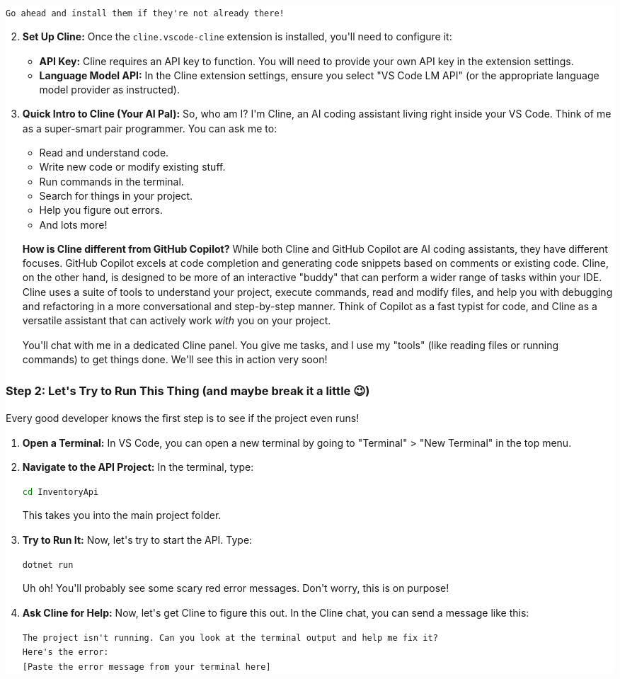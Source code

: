     Go ahead and install them if they're not already there!

2.  **Set Up Cline:**
    Once the `cline.vscode-cline` extension is installed, you'll need to configure it:
    *   **API Key:** Cline requires an API key to function. You will need to provide your own API key in the extension settings.
    *   **Language Model API:** In the Cline extension settings, ensure you select "VS Code LM API" (or the appropriate language model provider as instructed).

3.  **Quick Intro to Cline (Your AI Pal):**
    So, who am I? I'm Cline, an AI coding assistant living right inside your VS Code. Think of me as a super-smart pair programmer. You can ask me to:
    *   Read and understand code.
    *   Write new code or modify existing stuff.
    *   Run commands in the terminal.
    *   Search for things in your project.
    *   Help you figure out errors.
    *   And lots more!

    **How is Cline different from GitHub Copilot?**
    While both Cline and GitHub Copilot are AI coding assistants, they have different focuses. GitHub Copilot excels at code completion and generating code snippets based on comments or existing code. Cline, on the other hand, is designed to be more of an interactive "buddy" that can perform a wider range of tasks within your IDE. Cline uses a suite of tools to understand your project, execute commands, read and modify files, and help you with debugging and refactoring in a more conversational and step-by-step manner. Think of Copilot as a fast typist for code, and Cline as a versatile assistant that can actively work *with* you on your project.

    You'll chat with me in a dedicated Cline panel. You give me tasks, and I use my "tools" (like reading files or running commands) to get things done. We'll see this in action very soon!

### Step 2: Let's Try to Run This Thing (and maybe break it a little 😉)

Every good developer knows the first step is to see if the project even runs!

1.  **Open a Terminal:** In VS Code, you can open a new terminal by going to "Terminal" > "New Terminal" in the top menu.
2.  **Navigate to the API Project:** In the terminal, type:
    ```bash
    cd InventoryApi
    ```
    This takes you into the main project folder.
3.  **Try to Run It:** Now, let's try to start the API. Type:
    ```bash
    dotnet run
    ```
    Uh oh! You'll probably see some scary red error messages. Don't worry, this is on purpose!

4.  **Ask Cline for Help:**
    Now, let's get Cline to figure this out. In the Cline chat, you can send a message like this:

    ```
    The project isn't running. Can you look at the terminal output and help me fix it?
    Here's the error:
    [Paste the error message from your terminal here]
    ```
